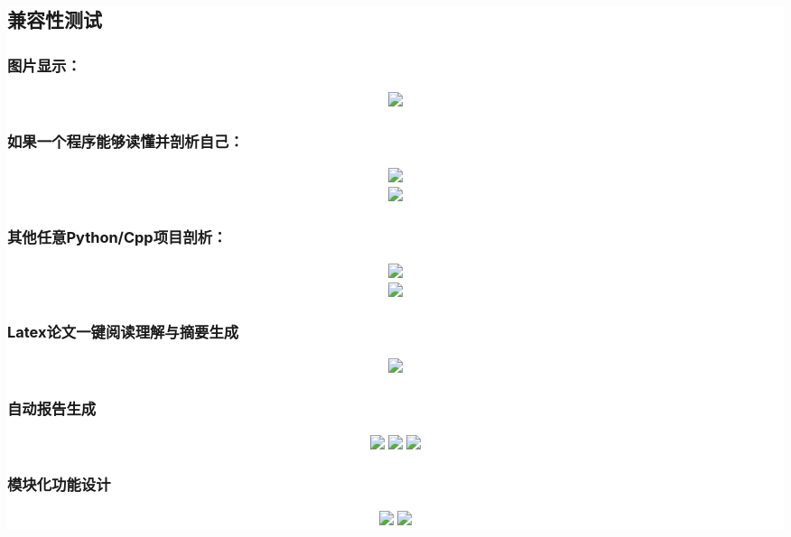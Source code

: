 ## 兼容性测试

### 图片显示：

<div align="center">
<img src="https://user-images.githubusercontent.com/96192199/228737599-bf0a9d9c-1808-4f43-ae15-dfcc7af0f295.png" width="800" >
</div>


### 如果一个程序能够读懂并剖析自己：

<div align="center">
<img src="https://user-images.githubusercontent.com/96192199/226936850-c77d7183-0749-4c1c-9875-fd4891842d0c.png" width="800" >
</div>

<div align="center">
<img src="https://user-images.githubusercontent.com/96192199/226936618-9b487e4b-ab5b-4b6e-84c6-16942102e917.png" width="800" >
</div>

### 其他任意Python/Cpp项目剖析：
<div align="center">
<img src="https://user-images.githubusercontent.com/96192199/226935232-6b6a73ce-8900-4aee-93f9-733c7e6fef53.png" width="800" >
</div>

<div align="center">
<img src="https://user-images.githubusercontent.com/96192199/226969067-968a27c1-1b9c-486b-8b81-ab2de8d3f88a.png" width="800" >
</div>

### Latex论文一键阅读理解与摘要生成
<div align="center">
<img src="https://user-images.githubusercontent.com/96192199/227504406-86ab97cd-f208-41c3-8e4a-7000e51cf980.png" width="800" >
</div>

### 自动报告生成
<div align="center">
<img src="https://user-images.githubusercontent.com/96192199/227503770-fe29ce2c-53fd-47b0-b0ff-93805f0c2ff4.png" height="300" >
<img src="https://user-images.githubusercontent.com/96192199/227504617-7a497bb3-0a2a-4b50-9a8a-95ae60ea7afd.png" height="300" >
<img src="https://user-images.githubusercontent.com/96192199/227504005-efeaefe0-b687-49d0-bf95-2d7b7e66c348.png" height="300" >
</div>

### 模块化功能设计
<div align="center">
<img src="https://user-images.githubusercontent.com/96192199/229288270-093643c1-0018-487a-81e6-1d7809b6e90f.png" height="400" >
<img src="https://user-images.githubusercontent.com/96192199/227504931-19955f78-45cd-4d1c-adac-e71e50957915.png" height="400" >
</div>
